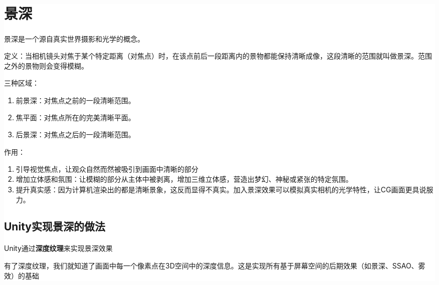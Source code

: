 # 景深

景深是一个源自真实世界摄影和光学的概念。

定义：当相机镜头对焦于某个特定距离（对焦点）时，在该点前后一段距离内的景物都能保持清晰成像，这段清晰的范围就叫做景深。范围之外的景物则会变得模糊。

三种区域：

1. 前景深：对焦点之前的一段清晰范围。

2. 焦平面：对焦点所在的完美清晰平面。

3. 后景深：对焦点之后的一段清晰范围。

作用：

1. 引导视觉焦点，让观众自然而然被吸引到画面中清晰的部分
2. 增加立体感和氛围：让模糊的部分从主体中被剥离，增加三维立体感，营造出梦幻、神秘或紧张的特定氛围。
3. 提升真实感：因为计算机渲染出的都是清晰景象，这反而显得不真实。加入景深效果可以模拟真实相机的光学特性，让CG画面更具说服力。


## Unity实现景深的做法

Unity通过**深度纹理**来实现景深效果

有了深度纹理，我们就知道了画面中每一个像素点在3D空间中的深度信息。这是实现所有基于屏幕空间的后期效果（如景深、SSAO、雾效）的基础
